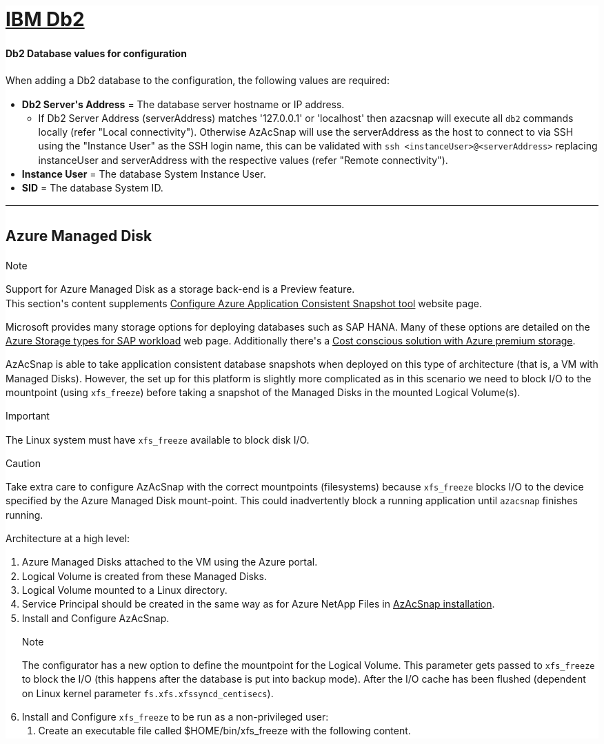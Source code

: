 # [IBM Db2](#tab/db2)

#### Db2 Database values for configuration

When adding a Db2 database to the configuration, the following values are required:

- **Db2 Server's Address** = The database server hostname or IP address.
  - If Db2 Server Address (serverAddress) matches '127.0.0.1' or 'localhost' then azacsnap will execute all `db2` commands locally (refer "Local connectivity").  Otherwise AzAcSnap will use the serverAddress as the host to connect to via SSH using the "Instance User" as the SSH login name, this can be validated with `ssh <instanceUser>@<serverAddress>` replacing instanceUser and serverAddress with the respective values (refer "Remote connectivity").
- **Instance User** = The database System Instance User.
- **SID** = The database System ID.

---

## Azure Managed Disk

> [!NOTE]
> Support for Azure Managed Disk as a storage back-end is a Preview feature.  
> This section's content supplements [Configure Azure Application Consistent Snapshot tool](azacsnap-cmd-ref-configure.md) website page.

Microsoft provides many storage options for deploying databases such as SAP HANA.  Many of these options are detailed on the 
[Azure Storage types for SAP workload](../virtual-machines/workloads/sap/planning-guide-storage.md) web page.  Additionally there's a 
[Cost conscious solution with Azure premium storage](../virtual-machines/workloads/sap/hana-vm-premium-ssd-v1.md#cost-conscious-solution-with-azure-premium-storage).  

AzAcSnap is able to take application consistent database snapshots when deployed on this type of architecture (that is, a VM with Managed Disks).  However, the set up 
for this platform is slightly more complicated as in this scenario we need to block I/O to the mountpoint (using `xfs_freeze`) before taking a snapshot of the Managed 
Disks in the mounted Logical Volume(s).  

> [!IMPORTANT]
> The Linux system must have `xfs_freeze` available to block disk I/O.

> [!CAUTION]
> Take extra care to configure AzAcSnap with the correct mountpoints (filesystems) because `xfs_freeze` blocks I/O to the device specified by the Azure Managed Disk 
> mount-point.  This could inadvertently block a running application until `azacsnap` finishes running.

Architecture at a high level:
1. Azure Managed Disks attached to the VM using the Azure portal.
1. Logical Volume is created from these Managed Disks.
1. Logical Volume mounted to a Linux directory.
1. Service Principal should be created in the same way as for Azure NetApp Files in [AzAcSnap installation](azacsnap-installation.md?tabs=azure-netapp-files%2Csap-hana#enable-communication-with-storage).
1. Install and Configure AzAcSnap.
   > [!NOTE]
   > The configurator has a new option to define the mountpoint for the Logical Volume.  This parameter gets passed to `xfs_freeze` to block the I/O (this 
   > happens after the database is put into backup mode).  After the I/O cache has been flushed (dependent on Linux kernel parameter `fs.xfs.xfssyncd_centisecs`).  
1. Install and Configure `xfs_freeze` to be run as a non-privileged user: 
   1. Create an executable file called $HOME/bin/xfs_freeze with the following content.
   
